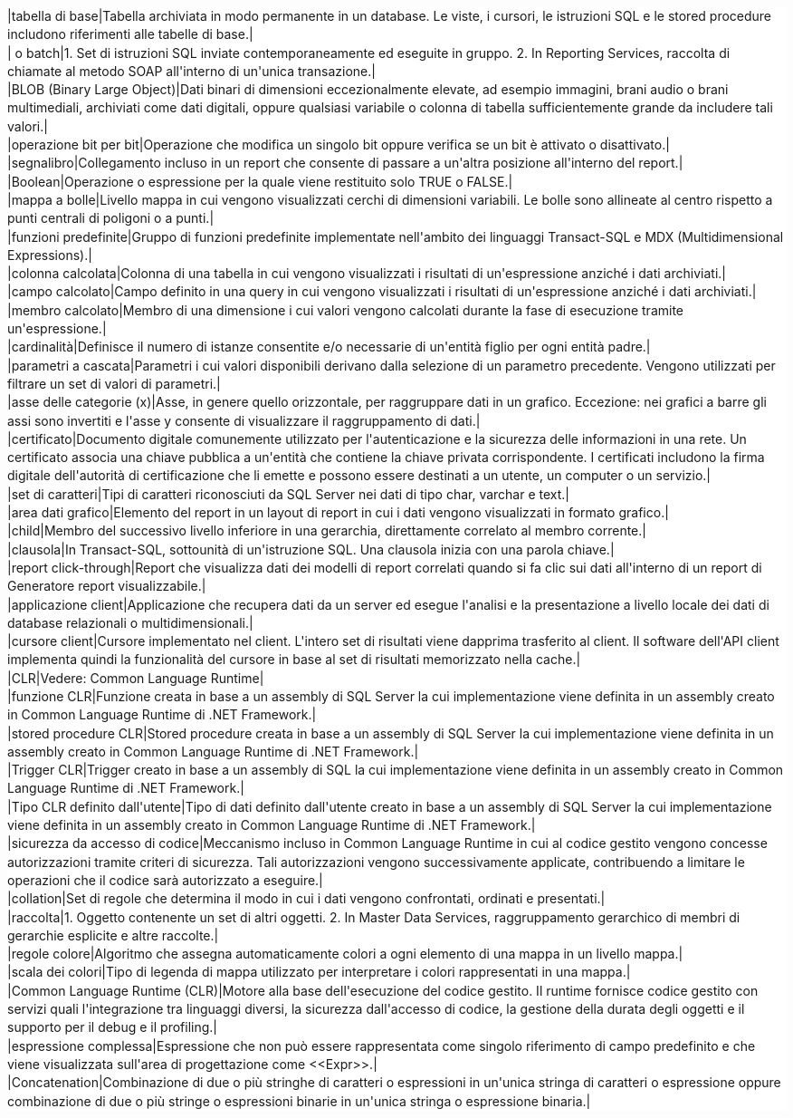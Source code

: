 |tabella di base|Tabella archiviata in modo permanente in un database. Le viste, i cursori, le istruzioni SQL e le stored procedure includono riferimenti alle tabelle di base.|  
| o batch|1. Set di istruzioni SQL inviate contemporaneamente ed eseguite in gruppo.  2. In Reporting Services, raccolta di chiamate al metodo SOAP all'interno di un'unica transazione.|  
|BLOB (Binary Large Object)|Dati binari di dimensioni eccezionalmente elevate, ad esempio immagini, brani audio o brani multimediali, archiviati come dati digitali, oppure qualsiasi variabile o colonna di tabella sufficientemente grande da includere tali valori.|  
|operazione bit per bit|Operazione che modifica un singolo bit oppure verifica se un bit è attivato o disattivato.|  
|segnalibro|Collegamento incluso in un report che consente di passare a un'altra posizione all'interno del report.|  
|Boolean|Operazione o espressione per la quale viene restituito solo TRUE o FALSE.|  
|mappa a bolle|Livello mappa in cui vengono visualizzati cerchi di dimensioni variabili. Le bolle sono allineate al centro rispetto a punti centrali di poligoni o a punti.|  
|funzioni predefinite|Gruppo di funzioni predefinite implementate nell'ambito dei linguaggi Transact-SQL e MDX (Multidimensional Expressions).|  
|colonna calcolata|Colonna di una tabella in cui vengono visualizzati i risultati di un'espressione anziché i dati archiviati.|  
|campo calcolato|Campo definito in una query in cui vengono visualizzati i risultati di un'espressione anziché i dati archiviati.|  
|membro calcolato|Membro di una dimensione i cui valori vengono calcolati durante la fase di esecuzione tramite un'espressione.|  
|cardinalità|Definisce il numero di istanze consentite e/o necessarie di un'entità figlio per ogni entità padre.|  
|parametri a cascata|Parametri i cui valori disponibili derivano dalla selezione di un parametro precedente. Vengono utilizzati per filtrare un set di valori di parametri.|  
|asse delle categorie (x)|Asse, in genere quello orizzontale, per raggruppare dati in un grafico. Eccezione: nei grafici a barre gli assi sono invertiti e l'asse y consente di visualizzare il raggruppamento di dati.|  
|certificato|Documento digitale comunemente utilizzato per l'autenticazione e la sicurezza delle informazioni in una rete. Un certificato associa una chiave pubblica a un'entità che contiene la chiave privata corrispondente. I certificati includono la firma digitale dell'autorità di certificazione che li emette e possono essere destinati a un utente, un computer o un servizio.|  
|set di caratteri|Tipi di caratteri riconosciuti da SQL Server nei dati di tipo char, varchar e text.|  
|area dati grafico|Elemento del report in un layout di report in cui i dati vengono visualizzati in formato grafico.|  
|child|Membro del successivo livello inferiore in una gerarchia, direttamente correlato al membro corrente.|  
|clausola|In Transact-SQL, sottounità di un'istruzione SQL. Una clausola inizia con una parola chiave.|  
|report click-through|Report che visualizza dati dei modelli di report correlati quando si fa clic sui dati all'interno di un report di Generatore report visualizzabile.|  
|applicazione client|Applicazione che recupera dati da un server ed esegue l'analisi e la presentazione a livello locale dei dati di database relazionali o multidimensionali.|  
|cursore client|Cursore implementato nel client. L'intero set di risultati viene dapprima trasferito al client. Il software dell'API client implementa quindi la funzionalità del cursore in base al set di risultati memorizzato nella cache.|  
|CLR|Vedere: Common Language Runtime|  
|funzione CLR|Funzione creata in base a un assembly di SQL Server la cui implementazione viene definita in un assembly creato in Common Language Runtime di .NET Framework.|  
|stored procedure CLR|Stored procedure creata in base a un assembly di SQL Server la cui implementazione viene definita in un assembly creato in Common Language Runtime di .NET Framework.|  
|Trigger CLR|Trigger creato in base a un assembly di SQL la cui implementazione viene definita in un assembly creato in Common Language Runtime di .NET Framework.|  
|Tipo CLR definito dall'utente|Tipo di dati definito dall'utente creato in base a un assembly di SQL Server la cui implementazione viene definita in un assembly creato in Common Language Runtime di .NET Framework.|  
|sicurezza da accesso di codice|Meccanismo incluso in Common Language Runtime in cui al codice gestito vengono concesse autorizzazioni tramite criteri di sicurezza. Tali autorizzazioni vengono successivamente applicate, contribuendo a limitare le operazioni che il codice sarà autorizzato a eseguire.|  
|collation|Set di regole che determina il modo in cui i dati vengono confrontati, ordinati e presentati.|  
|raccolta|1. Oggetto contenente un set di altri oggetti. 2. In Master Data Services, raggruppamento gerarchico di membri di gerarchie esplicite e altre raccolte.|  
|regole colore|Algoritmo che assegna automaticamente colori a ogni elemento di una mappa in un livello mappa.|  
|scala dei colori|Tipo di legenda di mappa utilizzato per interpretare i colori rappresentati in una mappa.|  
|Common Language Runtime (CLR)|Motore alla base dell'esecuzione del codice gestito. Il runtime fornisce codice gestito con servizi quali l'integrazione tra linguaggi diversi, la sicurezza dall'accesso di codice, la gestione della durata degli oggetti e il supporto per il debug e il profiling.|  
|espressione complessa|Espressione che non può essere rappresentata come singolo riferimento di campo predefinito e che viene visualizzata sull'area di progettazione come <\<Expr>>.|  
|Concatenation|Combinazione di due o più stringhe di caratteri o espressioni in un'unica stringa di caratteri o espressione oppure combinazione di due o più stringe o espressioni binarie in un'unica stringa o espressione binaria.|  